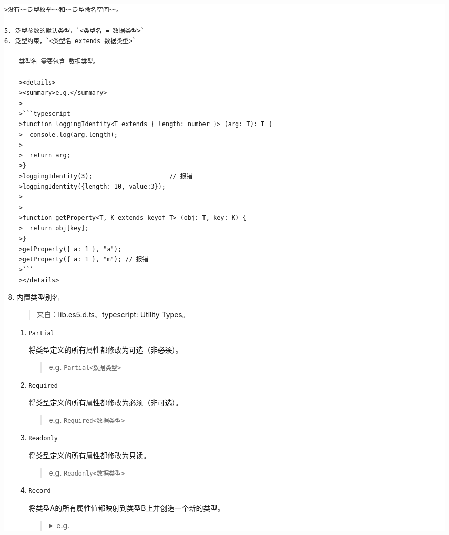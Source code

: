     >没有~~泛型枚举~~和~~泛型命名空间~~。

    5. 泛型参数的默认类型，`<类型名 = 数据类型>`
    6. 泛型约束，`<类型名 extends 数据类型>`

        类型名 需要包含 数据类型。

        ><details>
        ><summary>e.g.</summary>
        >
        >```typescript
        >function loggingIdentity<T extends { length: number }> (arg: T): T {
        >  console.log(arg.length);
        >
        >  return arg;
        >}
        >loggingIdentity(3);                     // 报错
        >loggingIdentity({length: 10, value:3});
        >
        >
        >function getProperty<T, K extends keyof T> (obj: T, key: K) {
        >  return obj[key];
        >}
        >getProperty({ a: 1 }, "a");
        >getProperty({ a: 1 }, "m"); // 报错
        >```
        ></details>
8. 内置类型别名

    >来自：[lib.es5.d.ts](https://github.com/microsoft/TypeScript/blob/master/lib/lib.es5.d.ts#L1455)、[typescript: Utility Types](https://www.typescriptlang.org/docs/handbook/utility-types.html)。

    1. `Partial`

        将类型定义的所有属性都修改为可选（非~~必须~~）。

        >e.g. `Partial<数据类型>`
    2. `Required`

        将类型定义的所有属性都修改为必须（非~~可选~~）。

        >e.g. `Required<数据类型>`
    3. `Readonly`

        将类型定义的所有属性都修改为只读。

        >e.g. `Readonly<数据类型>`
    4. `Record`

        将类型A的所有属性值都映射到类型B上并创造一个新的类型。

        ><details>
        ><summary>e.g.</summary>
        >
        >```typescript
        >type A = 'dog' | 'cat' | 'fish';
        >interface B {
        >   name:string,
        >   age:number,
        >}
        >
        >type C = Record<A, B>;
        >
        >const c:C = {
        >   dog:{
        >       name:'dogName',
        >       age:2
        >   },
        >   cat:{